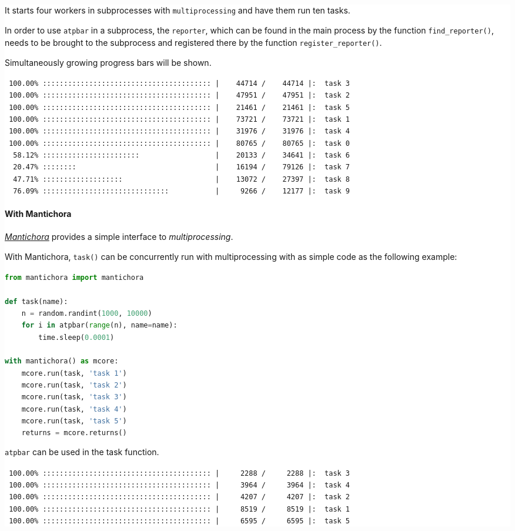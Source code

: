 It starts four workers in subprocesses with `multiprocessing` and have
them run ten tasks.

In order to use `atpbar` in a subprocess, the `reporter`, which can be
found in the main process by the function `find_reporter()`, needs to
be brought to the subprocess and registered there by the function
`register_reporter()`.

Simultaneously growing progress bars will be shown.

```
 100.00% :::::::::::::::::::::::::::::::::::::::: |    44714 /    44714 |:  task 3
 100.00% :::::::::::::::::::::::::::::::::::::::: |    47951 /    47951 |:  task 2
 100.00% :::::::::::::::::::::::::::::::::::::::: |    21461 /    21461 |:  task 5
 100.00% :::::::::::::::::::::::::::::::::::::::: |    73721 /    73721 |:  task 1
 100.00% :::::::::::::::::::::::::::::::::::::::: |    31976 /    31976 |:  task 4
 100.00% :::::::::::::::::::::::::::::::::::::::: |    80765 /    80765 |:  task 0
  58.12% :::::::::::::::::::::::                  |    20133 /    34641 |:  task 6
  20.47% ::::::::                                 |    16194 /    79126 |:  task 7
  47.71% :::::::::::::::::::                      |    13072 /    27397 |:  task 8
  76.09% ::::::::::::::::::::::::::::::           |     9266 /    12177 |:  task 9
```

#### With Mantichora

[_Mantichora_](https://github.com/alphatwirl/mantichora) provides a
simple interface to _multiprocessing_.

With Mantichora, `task()` can be concurrently run with multiprocessing
with as simple code as the following example:

```python
from mantichora import mantichora

def task(name):
    n = random.randint(1000, 10000)
    for i in atpbar(range(n), name=name):
        time.sleep(0.0001)

with mantichora() as mcore:
    mcore.run(task, 'task 1')
    mcore.run(task, 'task 2')
    mcore.run(task, 'task 3')
    mcore.run(task, 'task 4')
    mcore.run(task, 'task 5')
    returns = mcore.returns()
```

`atpbar` can be used in the task function.

```
 100.00% :::::::::::::::::::::::::::::::::::::::: |     2288 /     2288 |:  task 3
 100.00% :::::::::::::::::::::::::::::::::::::::: |     3964 /     3964 |:  task 4
 100.00% :::::::::::::::::::::::::::::::::::::::: |     4207 /     4207 |:  task 2
 100.00% :::::::::::::::::::::::::::::::::::::::: |     8519 /     8519 |:  task 1
 100.00% :::::::::::::::::::::::::::::::::::::::: |     6595 /     6595 |:  task 5
```
